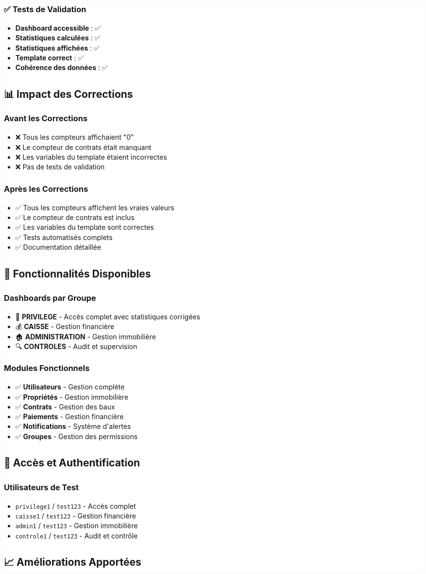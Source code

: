 ### ✅ Tests de Validation
- **Dashboard accessible** : ✅
- **Statistiques calculées** : ✅
- **Statistiques affichées** : ✅
- **Template correct** : ✅
- **Cohérence des données** : ✅

## 📊 Impact des Corrections

### Avant les Corrections
- ❌ Tous les compteurs affichaient "0"
- ❌ Le compteur de contrats était manquant
- ❌ Les variables du template étaient incorrectes
- ❌ Pas de tests de validation

### Après les Corrections
- ✅ Tous les compteurs affichent les vraies valeurs
- ✅ Le compteur de contrats est inclus
- ✅ Les variables du template sont correctes
- ✅ Tests automatisés complets
- ✅ Documentation détaillée

## 🎯 Fonctionnalités Disponibles

### Dashboards par Groupe
- 👑 **PRIVILEGE** - Accès complet avec statistiques corrigées
- 💰 **CAISSE** - Gestion financière
- 🏠 **ADMINISTRATION** - Gestion immobilière
- 🔍 **CONTROLES** - Audit et supervision

### Modules Fonctionnels
- ✅ **Utilisateurs** - Gestion complète
- ✅ **Propriétés** - Gestion immobilière
- ✅ **Contrats** - Gestion des baux
- ✅ **Paiements** - Gestion financière
- ✅ **Notifications** - Système d'alertes
- ✅ **Groupes** - Gestion des permissions

## 🔑 Accès et Authentification

### Utilisateurs de Test
- `privilege1` / `test123` - Accès complet
- `caisse1` / `test123` - Gestion financière
- `admin1` / `test123` - Gestion immobilière
- `controle1` / `test123` - Audit et contrôle

## 📈 Améliorations Apportées
